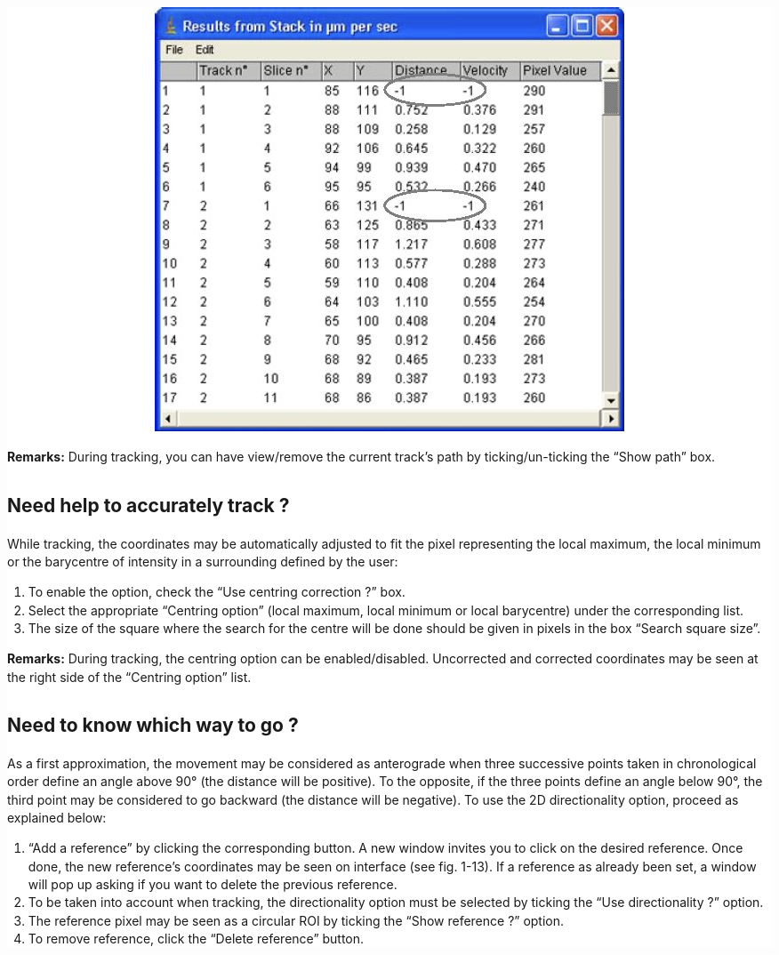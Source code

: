 <p align="center">
  <img src="images/img03.jpg">
</p>

__Remarks:__
During tracking, you can have view/remove the current track’s path by ticking/un-ticking the “Show path” box.
 

## Need help to accurately track ?

While tracking, the coordinates may be automatically adjusted to fit the pixel representing the local maximum, the local minimum or the barycentre of intensity in a surrounding defined by the user:
1.	To enable the option, check the “Use centring correction ?” box.
2.	Select the appropriate “Centring option” (local maximum, local minimum or local barycentre) under the corresponding list.
3.	The size of the square where the search for the centre will be done should be given in pixels in the box “Search square size”.

__Remarks:__
During tracking, the centring option can be enabled/disabled. Uncorrected and corrected coordinates may be seen at the right side of the “Centring option” list.



## Need to know which way to go ?

As a first approximation, the movement may be considered as anterograde when three successive points taken in chronological order define an angle above 90° (the distance will be positive). To the opposite, if the three points define an angle below 90°, the third point may be considered to go backward (the distance will be negative). To use the 2D directionality option, proceed as explained below:
1.	“Add a reference” by clicking the corresponding button. A new window invites you to click on the desired reference. Once done, the new reference’s coordinates may be seen on interface (see fig. 1-13). If a reference as already been set, a window will pop up asking if you want to delete the previous reference.
2.	To be taken into account when tracking, the directionality option must be selected by ticking the “Use directionality ?” option.
3.	The reference pixel may be seen as a circular ROI by ticking the “Show reference ?” option.
4.	To remove reference, click the “Delete reference” button.
